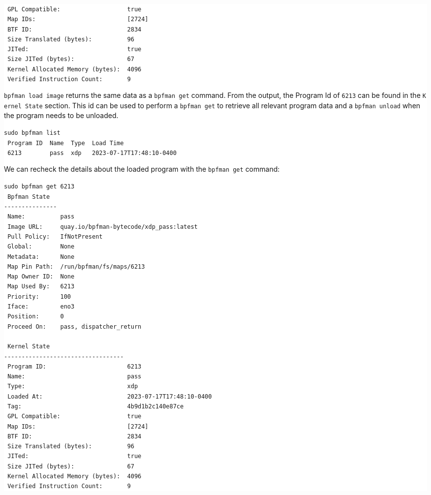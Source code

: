 ```console
 GPL Compatible:                   true
 Map IDs:                          [2724]
 BTF ID:                           2834
 Size Translated (bytes):          96
 JITed:                            true
 Size JITed (bytes):               67
 Kernel Allocated Memory (bytes):  4096
 Verified Instruction Count:       9
```

`bpfman load image` returns the same data as a `bpfman get` command.
From the output, the Program Id of `6213` can be found in the `Kernel State` section.
This id can be used to perform a `bpfman get` to retrieve all relevant program
data and a `bpfman unload` when the program needs to be unloaded.

```console
sudo bpfman list
 Program ID  Name  Type  Load Time
 6213        pass  xdp   2023-07-17T17:48:10-0400
```

We can recheck the details about the loaded program with the `bpfman get` command:

```console
sudo bpfman get 6213
 Bpfman State
---------------
 Name:          pass
 Image URL:     quay.io/bpfman-bytecode/xdp_pass:latest
 Pull Policy:   IfNotPresent
 Global:        None
 Metadata:      None
 Map Pin Path:  /run/bpfman/fs/maps/6213
 Map Owner ID:  None
 Map Used By:   6213
 Priority:      100
 Iface:         eno3
 Position:      0
 Proceed On:    pass, dispatcher_return

 Kernel State
----------------------------------
 Program ID:                       6213
 Name:                             pass
 Type:                             xdp
 Loaded At:                        2023-07-17T17:48:10-0400
 Tag:                              4b9d1b2c140e87ce
 GPL Compatible:                   true
 Map IDs:                          [2724]
 BTF ID:                           2834
 Size Translated (bytes):          96
 JITed:                            true
 Size JITed (bytes):               67
 Kernel Allocated Memory (bytes):  4096
 Verified Instruction Count:       9
```
